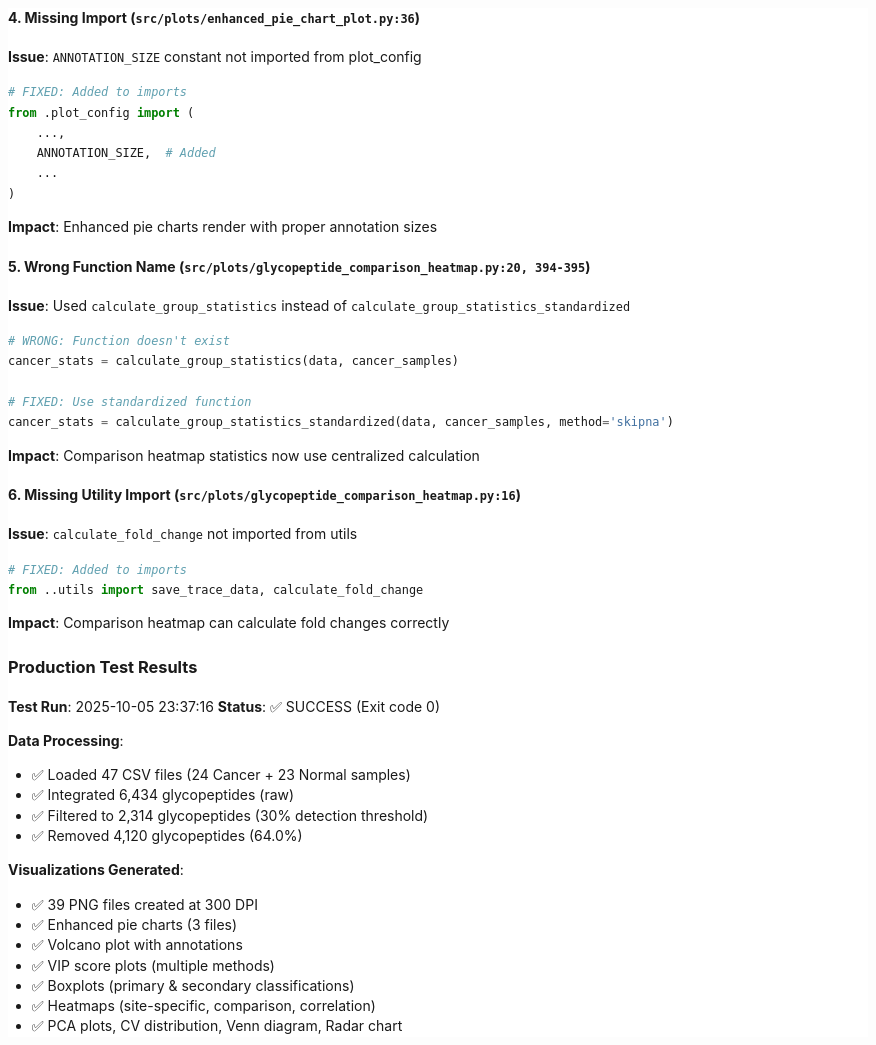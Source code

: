 #### 4. **Missing Import** (`src/plots/enhanced_pie_chart_plot.py:36`)
**Issue**: `ANNOTATION_SIZE` constant not imported from plot_config
```python
# FIXED: Added to imports
from .plot_config import (
    ...,
    ANNOTATION_SIZE,  # Added
    ...
)
```
**Impact**: Enhanced pie charts render with proper annotation sizes

#### 5. **Wrong Function Name** (`src/plots/glycopeptide_comparison_heatmap.py:20, 394-395`)
**Issue**: Used `calculate_group_statistics` instead of `calculate_group_statistics_standardized`
```python
# WRONG: Function doesn't exist
cancer_stats = calculate_group_statistics(data, cancer_samples)

# FIXED: Use standardized function
cancer_stats = calculate_group_statistics_standardized(data, cancer_samples, method='skipna')
```
**Impact**: Comparison heatmap statistics now use centralized calculation

#### 6. **Missing Utility Import** (`src/plots/glycopeptide_comparison_heatmap.py:16`)
**Issue**: `calculate_fold_change` not imported from utils
```python
# FIXED: Added to imports
from ..utils import save_trace_data, calculate_fold_change
```
**Impact**: Comparison heatmap can calculate fold changes correctly

### Production Test Results

**Test Run**: 2025-10-05 23:37:16
**Status**: ✅ SUCCESS (Exit code 0)

**Data Processing**:
- ✅ Loaded 47 CSV files (24 Cancer + 23 Normal samples)
- ✅ Integrated 6,434 glycopeptides (raw)
- ✅ Filtered to 2,314 glycopeptides (30% detection threshold)
- ✅ Removed 4,120 glycopeptides (64.0%)

**Visualizations Generated**:
- ✅ 39 PNG files created at 300 DPI
- ✅ Enhanced pie charts (3 files)
- ✅ Volcano plot with annotations
- ✅ VIP score plots (multiple methods)
- ✅ Boxplots (primary & secondary classifications)
- ✅ Heatmaps (site-specific, comparison, correlation)
- ✅ PCA plots, CV distribution, Venn diagram, Radar chart
